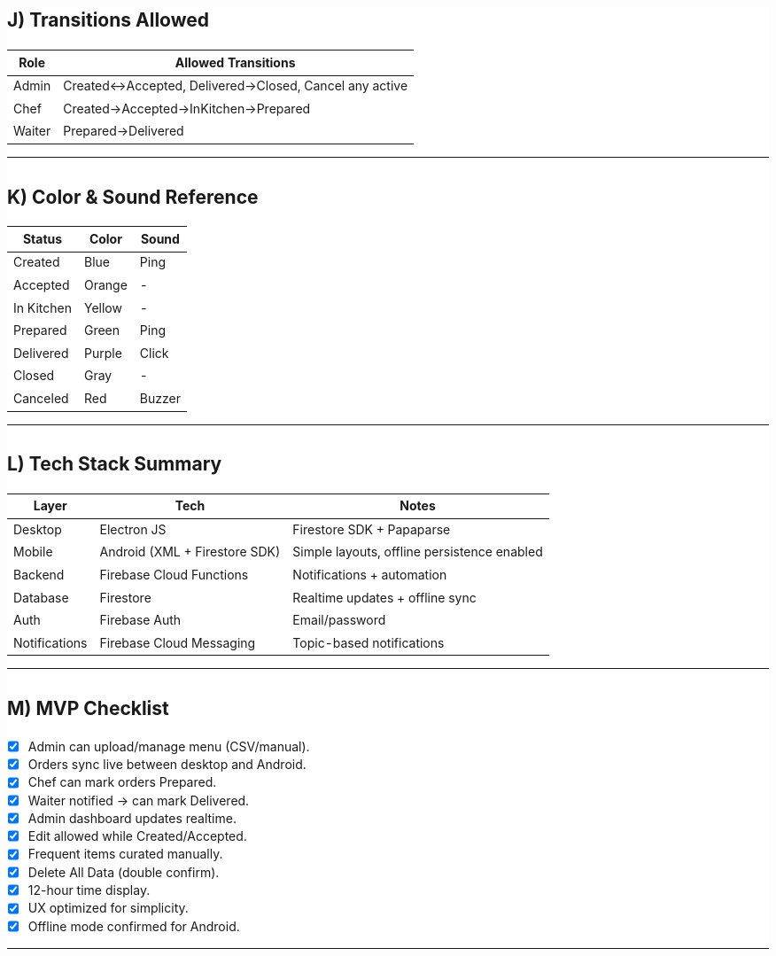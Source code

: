 
## J) Transitions Allowed
| Role | Allowed Transitions |
|-------|----------------------|
| Admin | Created↔Accepted, Delivered→Closed, Cancel any active |
| Chef | Created→Accepted→InKitchen→Prepared |
| Waiter | Prepared→Delivered |

---

## K) Color & Sound Reference
| Status | Color | Sound |
|--------|--------|--------|
| Created | Blue | Ping |
| Accepted | Orange | - |
| In Kitchen | Yellow | - |
| Prepared | Green | Ping |
| Delivered | Purple | Click |
| Closed | Gray | - |
| Canceled | Red | Buzzer |

---

## L) Tech Stack Summary
| Layer | Tech | Notes |
|--------|------|--------|
| Desktop | Electron JS | Firestore SDK + Papaparse |
| Mobile | Android (XML + Firestore SDK) | Simple layouts, offline persistence enabled |
| Backend | Firebase Cloud Functions | Notifications + automation |
| Database | Firestore | Realtime updates + offline sync |
| Auth | Firebase Auth | Email/password |
| Notifications | Firebase Cloud Messaging | Topic-based notifications |

---

## M) MVP Checklist
- [x] Admin can upload/manage menu (CSV/manual).
- [x] Orders sync live between desktop and Android.
- [x] Chef can mark orders Prepared.
- [x] Waiter notified → can mark Delivered.
- [x] Admin dashboard updates realtime.
- [x] Edit allowed while Created/Accepted.
- [x] Frequent items curated manually.
- [x] Delete All Data (double confirm).
- [x] 12-hour time display.
- [x] UX optimized for simplicity.
- [x] Offline mode confirmed for Android.

---